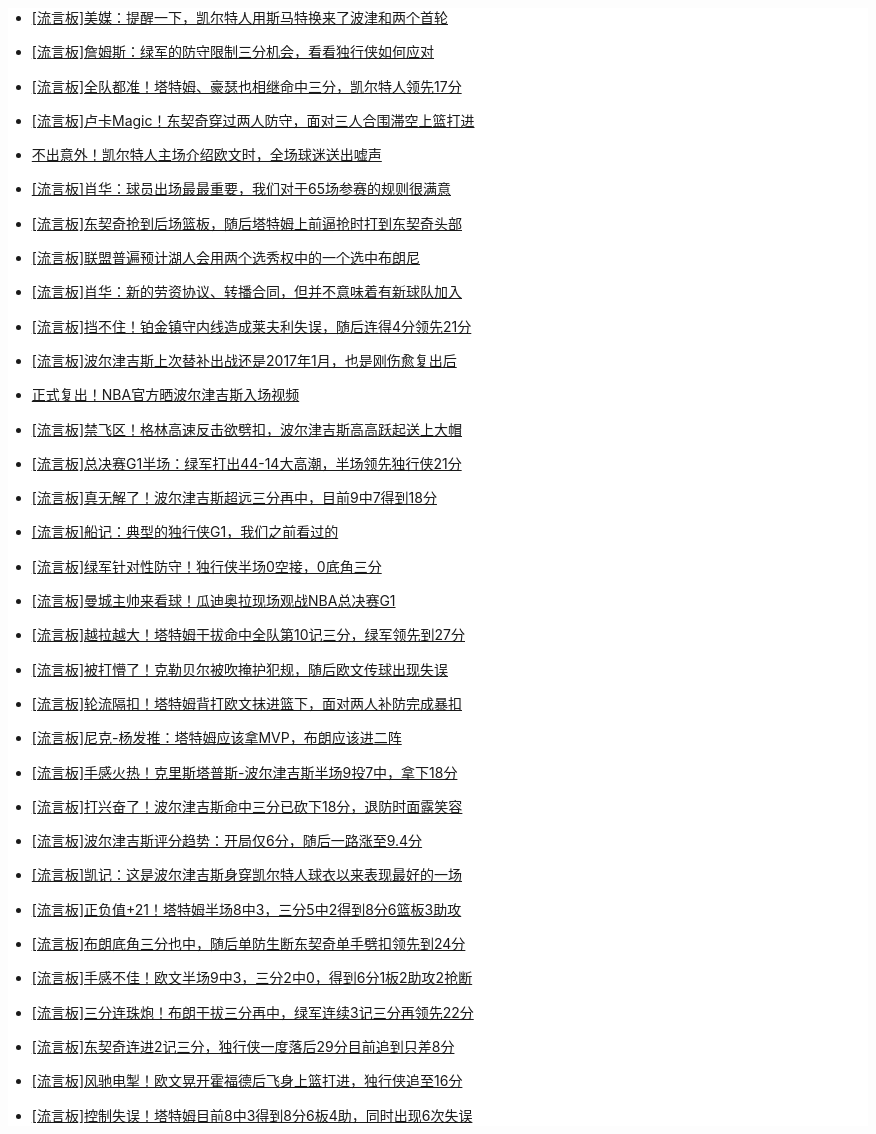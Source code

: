 + [[流言板]美媒：提醒一下，凯尔特人用斯马特换来了波津和两个首轮](https://bbs.hupu.com/626703246.html)

+ [[流言板]詹姆斯：绿军的防守限制三分机会，看看独行侠如何应对](https://bbs.hupu.com/626702387.html)

+ [[流言板]全队都准！塔特姆、豪瑟也相继命中三分，凯尔特人领先17分](https://bbs.hupu.com/626703247.html)

+ [[流言板]卢卡Magic！东契奇穿过两人防守，面对三人合围滞空上篮打进](https://bbs.hupu.com/626702852.html)

+ [不出意外！凯尔特人主场介绍欧文时，全场球迷送出嘘声](https://bbs.hupu.com/626702708.html)

+ [[流言板]肖华：球员出场最最重要，我们对于65场参赛的规则很满意](https://bbs.hupu.com/626702574.html)

+ [[流言板]东契奇抢到后场篮板，随后塔特姆上前逼抢时打到东契奇头部](https://bbs.hupu.com/626702805.html)

+ [[流言板]联盟普遍预计湖人会用两个选秀权中的一个选中布朗尼](https://bbs.hupu.com/626702710.html)

+ [[流言板]肖华：新的劳资协议、转播合同，但并不意味着有新球队加入](https://bbs.hupu.com/626702431.html)

+ [[流言板]挡不住！铂金镇守内线造成莱夫利失误，随后连得4分领先21分](https://bbs.hupu.com/626703576.html)

+ [[流言板]波尔津吉斯上次替补出战还是2017年1月，也是刚伤愈复出后](https://bbs.hupu.com/626702456.html)

+ [正式复出！NBA官方晒波尔津吉斯入场视频](https://bbs.hupu.com/626702528.html)

+ [[流言板]禁飞区！格林高速反击欲劈扣，波尔津吉斯高高跃起送上大帽](https://bbs.hupu.com/626703254.html)

+ [[流言板]总决赛G1半场：绿军打出44-14大高潮，半场领先独行侠21分](https://bbs.hupu.com/626704064.html)

+ [[流言板]真无解了！波尔津吉斯超远三分再中，目前9中7得到18分](https://bbs.hupu.com/626703982.html)

+ [[流言板]船记：典型的独行侠G1，我们之前看过的](https://bbs.hupu.com/626704038.html)

+ [[流言板]绿军针对性防守！独行侠半场0空接，0底角三分](https://bbs.hupu.com/626704309.html)

+ [[流言板]曼城主帅来看球！瓜迪奥拉现场观战NBA总决赛G1](https://bbs.hupu.com/626704202.html)

+ [[流言板]越拉越大！塔特姆干拔命中全队第10记三分，绿军领先到27分](https://bbs.hupu.com/626703724.html)

+ [[流言板]被打懵了！克勒贝尔被吹掩护犯规，随后欧文传球出现失误](https://bbs.hupu.com/626703745.html)

+ [[流言板]轮流隔扣！塔特姆背打欧文抹进篮下，面对两人补防完成暴扣](https://bbs.hupu.com/626703963.html)

+ [[流言板]尼克-杨发推：塔特姆应该拿MVP，布朗应该进二阵](https://bbs.hupu.com/626703996.html)

+ [[流言板]手感火热！克里斯塔普斯-波尔津吉斯半场9投7中，拿下18分](https://bbs.hupu.com/626704135.html)

+ [[流言板]打兴奋了！波尔津吉斯命中三分已砍下18分，退防时面露笑容](https://bbs.hupu.com/626704055.html)

+ [[流言板]波尔津吉斯评分趋势：开局仅6分，随后一路涨至9.4分](https://bbs.hupu.com/626704228.html)

+ [[流言板]凯记：这是波尔津吉斯身穿凯尔特人球衣以来表现最好的一场](https://bbs.hupu.com/626703718.html)

+ [[流言板]正负值+21！塔特姆半场8中3，三分5中2得到8分6篮板3助攻](https://bbs.hupu.com/626704230.html)

+ [[流言板]布朗底角三分也中，随后单防生断东契奇单手劈扣领先到24分](https://bbs.hupu.com/626703677.html)

+ [[流言板]手感不佳！欧文半场9中3，三分2中0，得到6分1板2助攻2抢断](https://bbs.hupu.com/626704233.html)

+ [[流言板]三分连珠炮！布朗干拔三分再中，绿军连续3记三分再领先22分](https://bbs.hupu.com/626705158.html)

+ [[流言板]东契奇连进2记三分，独行侠一度落后29分目前追到只差8分](https://bbs.hupu.com/626704773.html)

+ [[流言板]风驰电掣！欧文晃开霍福德后飞身上篮打进，独行侠追至16分](https://bbs.hupu.com/626704599.html)

+ [[流言板]控制失误！塔特姆目前8中3得到8分6板4助，同时出现6次失误](https://bbs.hupu.com/626704670.html)
